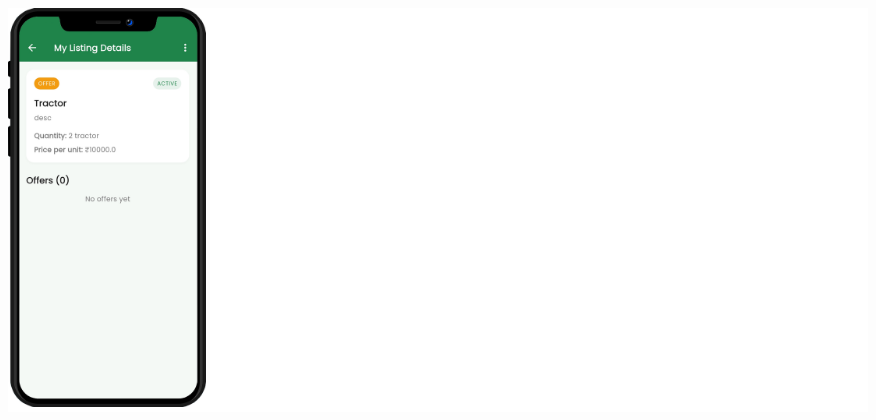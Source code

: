   <img src="assets/screenshots/cooperative/coop7.png" width="23%" alt="Performance Analytics" />
</p>
